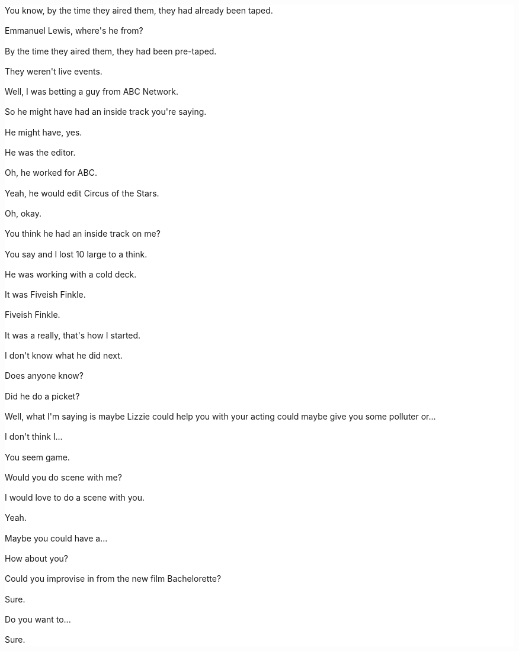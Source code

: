 You know, by the time they aired them, they had already been taped.

Emmanuel Lewis, where's he from?

By the time they aired them, they had been pre-taped.

They weren't live events.

Well, I was betting a guy from ABC Network.

So he might have had an inside track you're saying.

He might have, yes.

He was the editor.

Oh, he worked for ABC.

Yeah, he would edit Circus of the Stars.

Oh, okay.

You think he had an inside track on me?

You say and I lost 10 large to a think.

He was working with a cold deck.

It was Fiveish Finkle.

Fiveish Finkle.

It was a really, that's how I started.

I don't know what he did next.

Does anyone know?

Did he do a picket?

Well, what I'm saying is maybe Lizzie could help you with your acting could maybe give you some polluter or...

I don't think I...

You seem game.

Would you do scene with me?

I would love to do a scene with you.

Yeah.

Maybe you could have a...

How about you?

Could you improvise in from the new film Bachelorette?

Sure.

Do you want to...

Sure.
